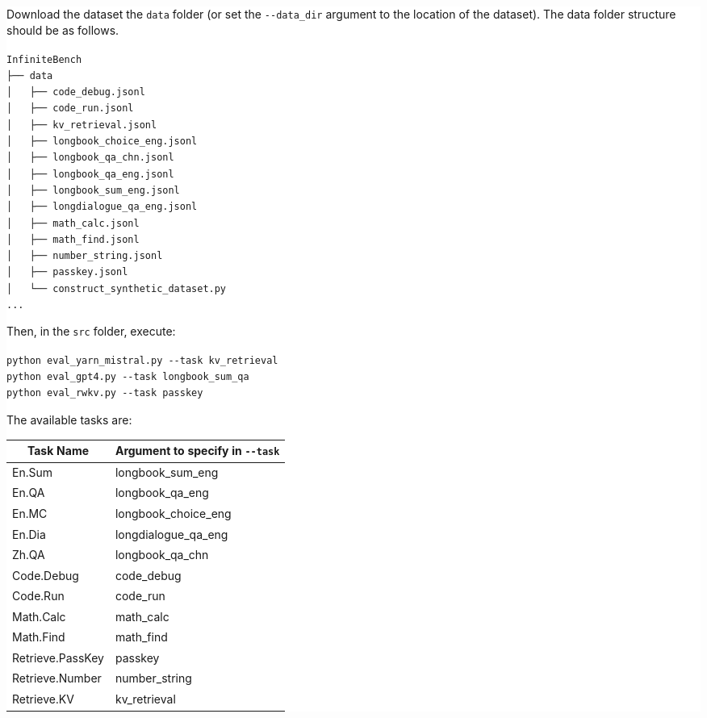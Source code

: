 Download the dataset the `data` folder (or set the `--data_dir` argument to the location of the dataset). The data folder structure should be as follows.

```
InfiniteBench
├── data
│   ├── code_debug.jsonl
│   ├── code_run.jsonl
│   ├── kv_retrieval.jsonl
│   ├── longbook_choice_eng.jsonl
│   ├── longbook_qa_chn.jsonl
│   ├── longbook_qa_eng.jsonl
│   ├── longbook_sum_eng.jsonl
│   ├── longdialogue_qa_eng.jsonl
│   ├── math_calc.jsonl
│   ├── math_find.jsonl
│   ├── number_string.jsonl
│   ├── passkey.jsonl
│   └── construct_synthetic_dataset.py
...
```

Then, in the `src` folder, execute:

```shell
python eval_yarn_mistral.py --task kv_retrieval
python eval_gpt4.py --task longbook_sum_qa
python eval_rwkv.py --task passkey
```

The available tasks are:

| Task Name        | Argument to specify in `--task` |
| ---------------- | ------------------------------- |
| En.Sum           | longbook_sum_eng                |
| En.QA            | longbook_qa_eng                 |
| En.MC            | longbook_choice_eng             |
| En.Dia           | longdialogue_qa_eng             |
| Zh.QA            | longbook_qa_chn                 |
| Code.Debug       | code_debug                      |
| Code.Run         | code_run                        |
| Math.Calc        | math_calc                       |
| Math.Find        | math_find                       |
| Retrieve.PassKey | passkey                         |
| Retrieve.Number  | number_string                   |
| Retrieve.KV      | kv_retrieval                    |
